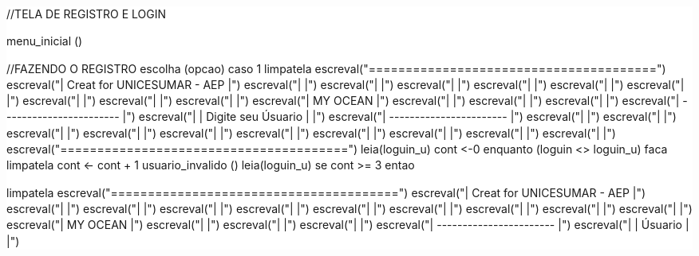 
//TELA DE REGISTRO E LOGIN

menu_inicial ()

//FAZENDO O REGISTRO
   escolha (opcao)
   caso 1
   limpatela
escreval("=======================================")
escreval("|      Creat for UNICESUMAR - AEP     |")
escreval("|                                     |")
escreval("|                                     |")
escreval("|                                     |")
escreval("|                                     |")
escreval("|                                     |")
escreval("|                                     |")
escreval("|                                     |")
escreval("|                                     |")
escreval("|                                     |")
escreval("|             MY OCEAN                |")
escreval("|                                     |")
escreval("|                                     |")
escreval("|                                     |")
escreval("|       -----------------------       |")
escreval("|       | Digite seu Úsuario  |       |")
escreval("|       -----------------------       |")
escreval("|                                     |")
escreval("|                                     |")
escreval("|                                     |")
escreval("|                                     |")
escreval("|                                     |")
escreval("|                                     |")
escreval("|                                     |")
escreval("|                                     |")
escreval("|                                     |")
escreval("|                                     |")
escreval("=======================================")
leia(loguin_u)
cont <-0
enquanto (loguin <> loguin_u) faca
limpatela
cont <- cont + 1
usuario_invalido ()
leia(loguin_u)
    se cont >= 3 entao


limpatela
escreval("=======================================")
escreval("|      Creat for UNICESUMAR - AEP     |")
escreval("|                                     |")
escreval("|                                     |")
escreval("|                                     |")
escreval("|                                     |")
escreval("|                                     |")
escreval("|                                     |")
escreval("|                                     |")
escreval("|                                     |")
escreval("|                                     |")
escreval("|             MY OCEAN                |")
escreval("|                                     |")
escreval("|                                     |")
escreval("|                                     |")
escreval("|       -----------------------       |")
escreval("|       |      Úsuario        |       |")